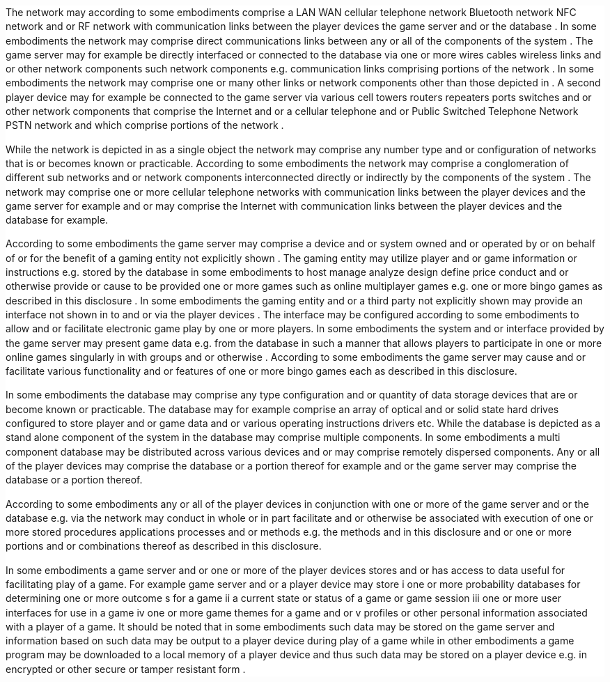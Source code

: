 The network may according to some embodiments comprise a LAN WAN cellular telephone network Bluetooth network NFC network and or RF network with communication links between the player devices the game server and or the database . In some embodiments the network may comprise direct communications links between any or all of the components of the system . The game server may for example be directly interfaced or connected to the database via one or more wires cables wireless links and or other network components such network components e.g. communication links comprising portions of the network . In some embodiments the network may comprise one or many other links or network components other than those depicted in . A second player device may for example be connected to the game server via various cell towers routers repeaters ports switches and or other network components that comprise the Internet and or a cellular telephone and or Public Switched Telephone Network PSTN network and which comprise portions of the network .

While the network is depicted in as a single object the network may comprise any number type and or configuration of networks that is or becomes known or practicable. According to some embodiments the network may comprise a conglomeration of different sub networks and or network components interconnected directly or indirectly by the components of the system . The network may comprise one or more cellular telephone networks with communication links between the player devices and the game server for example and or may comprise the Internet with communication links between the player devices and the database for example.

According to some embodiments the game server may comprise a device and or system owned and or operated by or on behalf of or for the benefit of a gaming entity not explicitly shown . The gaming entity may utilize player and or game information or instructions e.g. stored by the database in some embodiments to host manage analyze design define price conduct and or otherwise provide or cause to be provided one or more games such as online multiplayer games e.g. one or more bingo games as described in this disclosure . In some embodiments the gaming entity and or a third party not explicitly shown may provide an interface not shown in to and or via the player devices . The interface may be configured according to some embodiments to allow and or facilitate electronic game play by one or more players. In some embodiments the system and or interface provided by the game server may present game data e.g. from the database in such a manner that allows players to participate in one or more online games singularly in with groups and or otherwise . According to some embodiments the game server may cause and or facilitate various functionality and or features of one or more bingo games each as described in this disclosure.

In some embodiments the database may comprise any type configuration and or quantity of data storage devices that are or become known or practicable. The database may for example comprise an array of optical and or solid state hard drives configured to store player and or game data and or various operating instructions drivers etc. While the database is depicted as a stand alone component of the system in the database may comprise multiple components. In some embodiments a multi component database may be distributed across various devices and or may comprise remotely dispersed components. Any or all of the player devices may comprise the database or a portion thereof for example and or the game server may comprise the database or a portion thereof.

According to some embodiments any or all of the player devices in conjunction with one or more of the game server and or the database e.g. via the network may conduct in whole or in part facilitate and or otherwise be associated with execution of one or more stored procedures applications processes and or methods e.g. the methods and in this disclosure and or one or more portions and or combinations thereof as described in this disclosure.

In some embodiments a game server and or one or more of the player devices stores and or has access to data useful for facilitating play of a game. For example game server and or a player device may store i one or more probability databases for determining one or more outcome s for a game ii a current state or status of a game or game session iii one or more user interfaces for use in a game iv one or more game themes for a game and or v profiles or other personal information associated with a player of a game. It should be noted that in some embodiments such data may be stored on the game server and information based on such data may be output to a player device during play of a game while in other embodiments a game program may be downloaded to a local memory of a player device and thus such data may be stored on a player device e.g. in encrypted or other secure or tamper resistant form .
